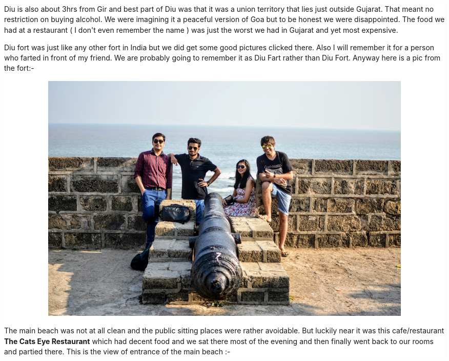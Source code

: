 Diu is also about 3hrs from Gir and best part of Diu was that it was a union territory that lies just outside Gujarat. That meant no restriction on buying alcohol. We were imagining it a peaceful version of Goa but to be honest we were disappointed. The food we had at a restaurant ( I don't even remember the name ) was just the worst we had in Gujarat and yet most expensive.

Diu fort was just like any other fort in India but we did get some good pictures clicked there. Also I will remember it for a person who farted in front of my friend. We are probably going to remember it as Diu Fart rather than Diu Fort. Anyway here is a pic from the fort:-

<div style="width:100%;text-align:center"><img src="/img/gujarat/fort_diu.jpg" style="width:80%" /></div>

The main beach was not at all clean and the public sitting places were rather avoidable. But luckily near it was this cafe/restaurant **The Cats Eye Restaurant** which had decent food and we sat there most of the evening and then finally went back to our rooms and partied there. This is the view of entrance of the main beach :-
